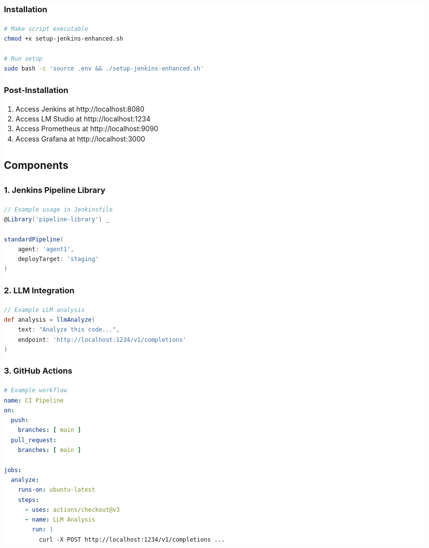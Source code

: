 ### Installation
```bash
# Make script executable
chmod +x setup-jenkins-enhanced.sh

# Run setup
sudo bash -c 'source .env && ./setup-jenkins-enhanced.sh'
```

### Post-Installation
1. Access Jenkins at http://localhost:8080
2. Access LM Studio at http://localhost:1234
3. Access Prometheus at http://localhost:9090
4. Access Grafana at http://localhost:3000

## Components

### 1. Jenkins Pipeline Library
```groovy
// Example usage in Jenkinsfile
@Library('pipeline-library') _

standardPipeline(
    agent: 'agent1',
    deployTarget: 'staging'
)
```

### 2. LLM Integration
```groovy
// Example LLM analysis
def analysis = llmAnalyze(
    text: "Analyze this code...",
    endpoint: 'http://localhost:1234/v1/completions'
)
```

### 3. GitHub Actions
```yaml
# Example workflow
name: CI Pipeline
on:
  push:
    branches: [ main ]
  pull_request:
    branches: [ main ]

jobs:
  analyze:
    runs-on: ubuntu-latest
    steps:
      - uses: actions/checkout@v3
      - name: LLM Analysis
        run: |
          curl -X POST http://localhost:1234/v1/completions ...
```
